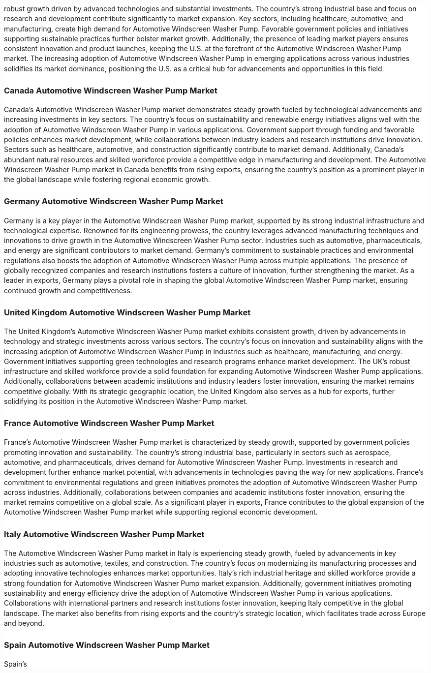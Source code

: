 robust growth driven by advanced technologies and substantial investments. The country&rsquo;s strong industrial base and focus on research and development contribute significantly to market expansion. Key sectors, including healthcare, automotive, and manufacturing, create high demand for Automotive Windscreen Washer Pump. Favorable government policies and initiatives supporting sustainable practices further bolster market growth. Additionally, the presence of leading market players ensures consistent innovation and product launches, keeping the U.S. at the forefront of the Automotive Windscreen Washer Pump market. The increasing adoption of Automotive Windscreen Washer Pump in emerging applications across various industries solidifies its market dominance, positioning the U.S. as a critical hub for advancements and opportunities in this field.</p><h3>Canada Automotive Windscreen Washer Pump Market</h3><p>Canada&rsquo;s Automotive Windscreen Washer Pump market demonstrates steady growth fueled by technological advancements and increasing investments in key sectors. The country&rsquo;s focus on sustainability and renewable energy initiatives aligns well with the adoption of Automotive Windscreen Washer Pump in various applications. Government support through funding and favorable policies enhances market development, while collaborations between industry leaders and research institutions drive innovation. Sectors such as healthcare, automotive, and construction significantly contribute to market demand. Additionally, Canada&rsquo;s abundant natural resources and skilled workforce provide a competitive edge in manufacturing and development. The Automotive Windscreen Washer Pump market in Canada benefits from rising exports, ensuring the country&rsquo;s position as a prominent player in the global landscape while fostering regional economic growth.</p><h3>Germany Automotive Windscreen Washer Pump Market</h3><p>Germany is a key player in the Automotive Windscreen Washer Pump market, supported by its strong industrial infrastructure and technological expertise. Renowned for its engineering prowess, the country leverages advanced manufacturing techniques and innovations to drive growth in the Automotive Windscreen Washer Pump sector. Industries such as automotive, pharmaceuticals, and energy are significant contributors to market demand. Germany&rsquo;s commitment to sustainable practices and environmental regulations also boosts the adoption of Automotive Windscreen Washer Pump across multiple applications. The presence of globally recognized companies and research institutions fosters a culture of innovation, further strengthening the market. As a leader in exports, Germany plays a pivotal role in shaping the global Automotive Windscreen Washer Pump market, ensuring continued growth and competitiveness.</p><h3>United Kingdom Automotive Windscreen Washer Pump Market</h3><p>The United Kingdom&rsquo;s Automotive Windscreen Washer Pump market exhibits consistent growth, driven by advancements in technology and strategic investments across various sectors. The country&rsquo;s focus on innovation and sustainability aligns with the increasing adoption of Automotive Windscreen Washer Pump in industries such as healthcare, manufacturing, and energy. Government initiatives supporting green technologies and research programs enhance market development. The UK&rsquo;s robust infrastructure and skilled workforce provide a solid foundation for expanding Automotive Windscreen Washer Pump applications. Additionally, collaborations between academic institutions and industry leaders foster innovation, ensuring the market remains competitive globally. With its strategic geographic location, the United Kingdom also serves as a hub for exports, further solidifying its position in the Automotive Windscreen Washer Pump market.</p><h3>France Automotive Windscreen Washer Pump Market</h3><p>France&rsquo;s Automotive Windscreen Washer Pump market is characterized by steady growth, supported by government policies promoting innovation and sustainability. The country&rsquo;s strong industrial base, particularly in sectors such as aerospace, automotive, and pharmaceuticals, drives demand for Automotive Windscreen Washer Pump. Investments in research and development further enhance market potential, with advancements in technologies paving the way for new applications. France&rsquo;s commitment to environmental regulations and green initiatives promotes the adoption of Automotive Windscreen Washer Pump across industries. Additionally, collaborations between companies and academic institutions foster innovation, ensuring the market remains competitive on a global scale. As a significant player in exports, France contributes to the global expansion of the Automotive Windscreen Washer Pump market while supporting regional economic development.</p><h3>Italy Automotive Windscreen Washer Pump Market</h3><p>The Automotive Windscreen Washer Pump market in Italy is experiencing steady growth, fueled by advancements in key industries such as automotive, textiles, and construction. The country&rsquo;s focus on modernizing its manufacturing processes and adopting innovative technologies enhances market opportunities. Italy&rsquo;s rich industrial heritage and skilled workforce provide a strong foundation for Automotive Windscreen Washer Pump market expansion. Additionally, government initiatives promoting sustainability and energy efficiency drive the adoption of Automotive Windscreen Washer Pump in various applications. Collaborations with international partners and research institutions foster innovation, keeping Italy competitive in the global landscape. The market also benefits from rising exports and the country&rsquo;s strategic location, which facilitates trade across Europe and beyond.</p><h3>Spain Automotive Windscreen Washer Pump Market</h3><p>Spain&rsquo;s